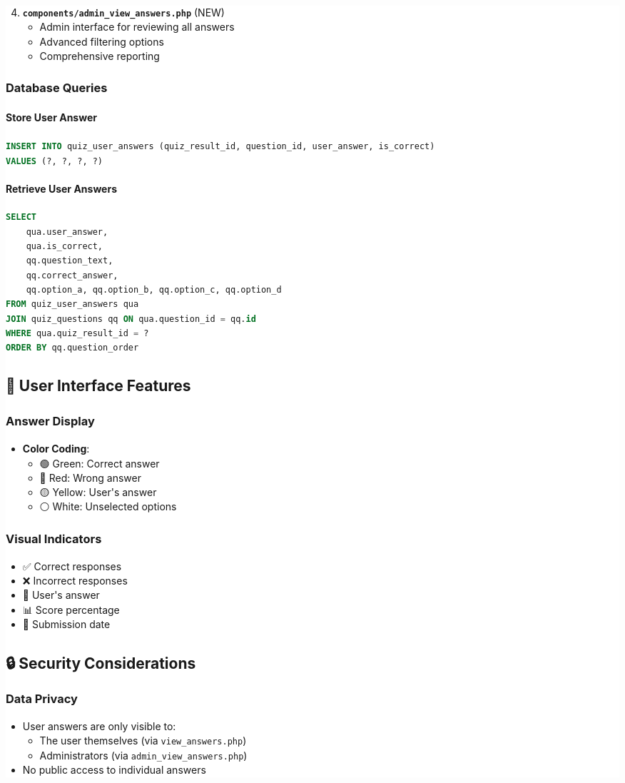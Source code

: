 4. **`components/admin_view_answers.php`** (NEW)
   - Admin interface for reviewing all answers
   - Advanced filtering options
   - Comprehensive reporting

### Database Queries

#### Store User Answer
```sql
INSERT INTO quiz_user_answers (quiz_result_id, question_id, user_answer, is_correct) 
VALUES (?, ?, ?, ?)
```

#### Retrieve User Answers
```sql
SELECT 
    qua.user_answer,
    qua.is_correct,
    qq.question_text,
    qq.correct_answer,
    qq.option_a, qq.option_b, qq.option_c, qq.option_d
FROM quiz_user_answers qua
JOIN quiz_questions qq ON qua.question_id = qq.id
WHERE qua.quiz_result_id = ?
ORDER BY qq.question_order
```

## 🎨 User Interface Features

### Answer Display
- **Color Coding**:
  - 🟢 Green: Correct answer
  - 🔴 Red: Wrong answer
  - 🟡 Yellow: User's answer
  - ⚪ White: Unselected options

### Visual Indicators
- ✅ Correct responses
- ❌ Incorrect responses
- 👤 User's answer
- 📊 Score percentage
- 📅 Submission date

## 🔒 Security Considerations

### Data Privacy
- User answers are only visible to:
  - The user themselves (via `view_answers.php`)
  - Administrators (via `admin_view_answers.php`)
- No public access to individual answers
